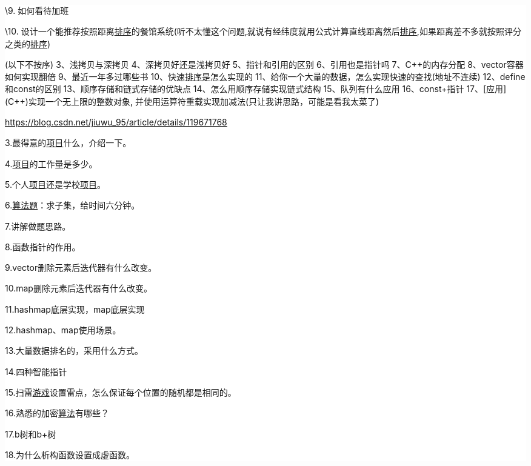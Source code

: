   \9.  如何看待加班 

  \10. 设计一个能推荐按照距离[排序]()的餐馆系统(听不太懂这个问题,就说有经纬度就用公式计算直线距离然后[排序](),如果距离差不多就按照评分之类的[排序]())





(以下不按序) 
 3、浅拷贝与深拷贝 
 4、深拷贝好还是浅拷贝好 
 5、指针和引用的区别 
 6、引用也是指针吗 
 7、C++的内存分配 
 8、vector容器如何实现翻倍 
 9、最近一年多过哪些书 
 10、快速[排序]()是怎么实现的 
 11、给你一个大量的数据，怎么实现快速的查找(地址不连续) 
 12、define和const的区别 
 13、顺序存储和链式存储的优缺点 
 14、怎么用顺序存储实现链式结构 
 15、队列有什么应用 
 16、const+指针 
 17、[应用] (C++)实现一个无上限的整数对象, 并使用运算符重载实现加减法(只让我讲思路，可能是看我太菜了)

https://blog.csdn.net/jiuwu_95/article/details/119671768







3.最得意的[项目]()什么，介绍一下。 

 4.[项目]()的工作量是多少。 

 5.个人[项目]()还是学校[项目]()。 

 6.[算法题]()：求子集，给时间六分钟。 

 7.讲解做题思路。 

 8.函数指针的作用。 

 9.vector删除元素后迭代器有什么改变。 

 10.map删除元素后迭代器有什么改变。 

 11.hashmap底层实现，map底层实现 

 12.hashmap、map使用场景。 

 13.大量数据排名的，采用什么方式。 

 14.四种智能指针 

 15.扫雷[游戏]()设置雷点，怎么保证每个位置的随机都是相同的。 

 16.熟悉的加密[算法]()有哪些？ 

 17.b树和b+树 

 18.为什么析构函数设置成虚函数。 
